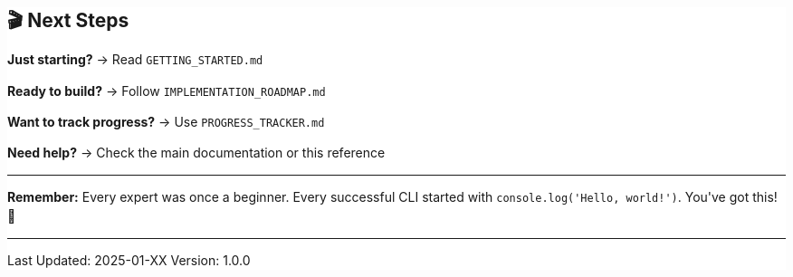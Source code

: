 
## 🎬 Next Steps

**Just starting?**
→ Read `GETTING_STARTED.md`

**Ready to build?**
→ Follow `IMPLEMENTATION_ROADMAP.md`

**Want to track progress?**
→ Use `PROGRESS_TRACKER.md`

**Need help?**
→ Check the main documentation or this reference

---

**Remember:** Every expert was once a beginner. Every successful CLI started with `console.log('Hello, world!')`. You've got this! 🚀

---

Last Updated: 2025-01-XX
Version: 1.0.0
